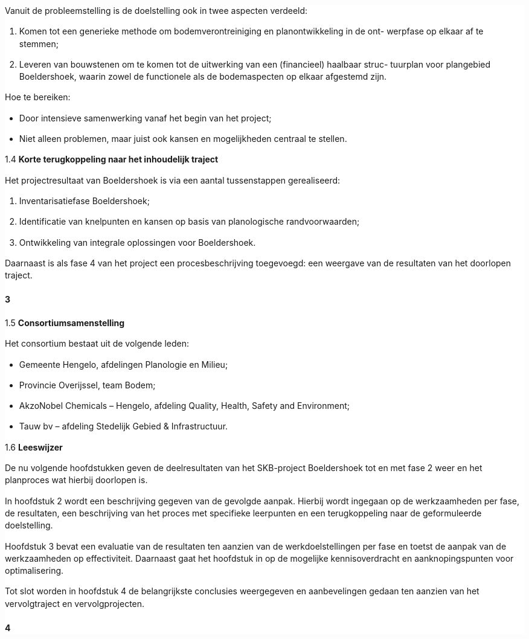 Vanuit de probleemstelling is de doelstelling ook in twee aspecten verdeeld: 

1. Komen tot een generieke methode om bodemverontreiniging en planontwikkeling in de ont-     werpfase op elkaar af te stemmen; 

2. Leveren van bouwstenen om te komen tot de uitwerking van een (financieel) haalbaar struc-     tuurplan voor plangebied Boeldershoek, waarin zowel de functionele als de bodemaspecten     op elkaar afgestemd zijn. 

Hoe te bereiken: 

- Door intensieve samenwerking vanaf het begin van het project; 

- Niet alleen problemen, maar juist ook kansen en mogelijkheden centraal te stellen. 

1.4 **Korte terugkoppeling naar het inhoudelijk traject** 

Het projectresultaat van Boeldershoek is via een aantal tussenstappen gerealiseerd: 

1. Inventarisatiefase Boeldershoek; 

2. Identificatie van knelpunten en kansen op basis van planologische randvoorwaarden; 

3. Ontwikkeling van integrale oplossingen voor Boeldershoek. 

Daarnaast is als fase 4 van het project een procesbeschrijving toegevoegd: een weergave van de resultaten van het doorlopen traject. 


#### 3 

1.5 **Consortiumsamenstelling** 

Het consortium bestaat uit de volgende leden: 

- Gemeente Hengelo, afdelingen Planologie en Milieu; 

- Provincie Overijssel, team Bodem; 

- AkzoNobel Chemicals – Hengelo, afdeling Quality, Health, Safety and Environment; 

- Tauw bv – afdeling Stedelijk Gebied & Infrastructuur. 

1.6 **Leeswijzer** 

De nu volgende hoofdstukken geven de deelresultaten van het SKB-project Boeldershoek tot en met fase 2 weer en het planproces wat hierbij doorlopen is. 

In hoofdstuk 2 wordt een beschrijving gegeven van de gevolgde aanpak. Hierbij wordt ingegaan op de werkzaamheden per fase, de resultaten, een beschrijving van het proces met specifieke leerpunten en een terugkoppeling naar de geformuleerde doelstelling. 

Hoofdstuk 3 bevat een evaluatie van de resultaten ten aanzien van de werkdoelstellingen per fase en toetst de aanpak van de werkzaamheden op effectiviteit. Daarnaast gaat het hoofdstuk in op de mogelijke kennisoverdracht en aanknopingspunten voor optimalisering. 

Tot slot worden in hoofdstuk 4 de belangrijkste conclusies weergegeven en aanbevelingen gedaan ten aanzien van het vervolgtraject en vervolgprojecten. 


#### 4 
